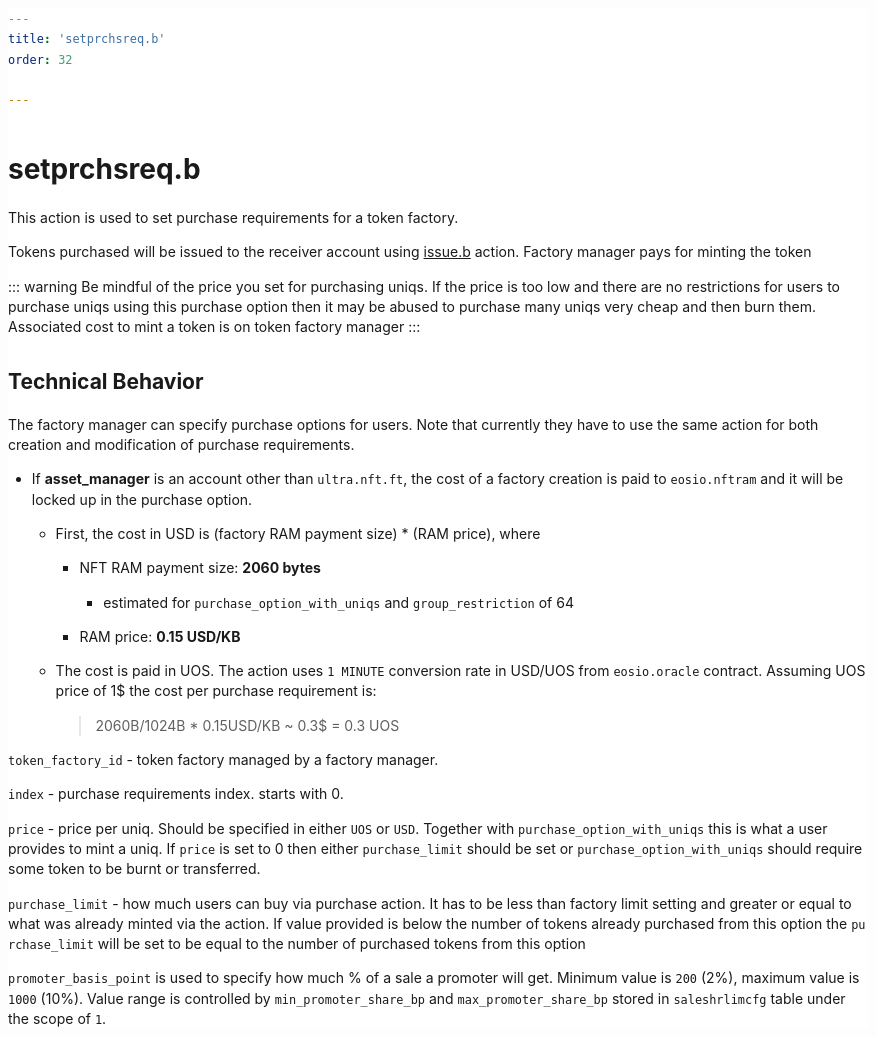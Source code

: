```yaml
---
title: 'setprchsreq.b'
order: 32

---
```


# setprchsreq.b

This action is used to set purchase requirements for a token factory.

Tokens purchased will be issued to the receiver account using [issue.b](./issue.b.md) action. Factory manager pays for minting the token

::: warning
Be mindful of the price you set for purchasing uniqs. If the price is too low and there are no restrictions for users to purchase uniqs using this purchase option then it may be abused to purchase many uniqs very cheap and then burn them. Associated cost to mint a token is on token factory manager
:::

## Technical Behavior

The factory manager can specify purchase options for users. Note that currently they have to use the same action for both creation and modification of purchase requirements.

-   If **asset_manager** is an account other than `ultra.nft.ft`, the cost of a factory creation is paid to `eosio.nftram` and it will be locked up in the purchase option.

    -   First, the cost in USD is (factory RAM payment size) \* (RAM price), where

        -   NFT RAM payment size: **2060 bytes**

            - estimated for `purchase_option_with_uniqs` and `group_restriction` of 64

        -   RAM price: **0.15 USD/KB**

    -   The cost is paid in UOS. The action uses `1 MINUTE` conversion rate in USD/UOS from `eosio.oracle` contract. Assuming UOS price of 1\$ the cost per purchase requirement is:
        > 2060B/1024B \* 0.15USD/KB ~ 0.3$ = 0.3 UOS

`token_factory_id` - token factory managed by a factory manager.

`index` - purchase requirements index. starts with 0.

`price` - price per uniq. Should be specified in either `UOS` or `USD`. Together with `purchase_option_with_uniqs` this is what a user provides to mint a uniq. If `price` is set to 0 then either `purchase_limit` should be set or `purchase_option_with_uniqs` should require some token to be burnt or transferred.

`purchase_limit` - how much users can buy via purchase action. It has to be less than factory limit setting and greater or equal to what was already minted via the action. If value provided is below the number of tokens already purchased from this option the `purchase_limit` will be set to be equal to the number of purchased tokens from this option

`promoter_basis_point` is used to specify how much % of a sale a promoter will get. Minimum value is `200` (2%), maximum value is `1000` (10%). Value range is controlled by `min_promoter_share_bp` and `max_promoter_share_bp` stored in `saleshrlimcfg` table under the scope of `1`.
